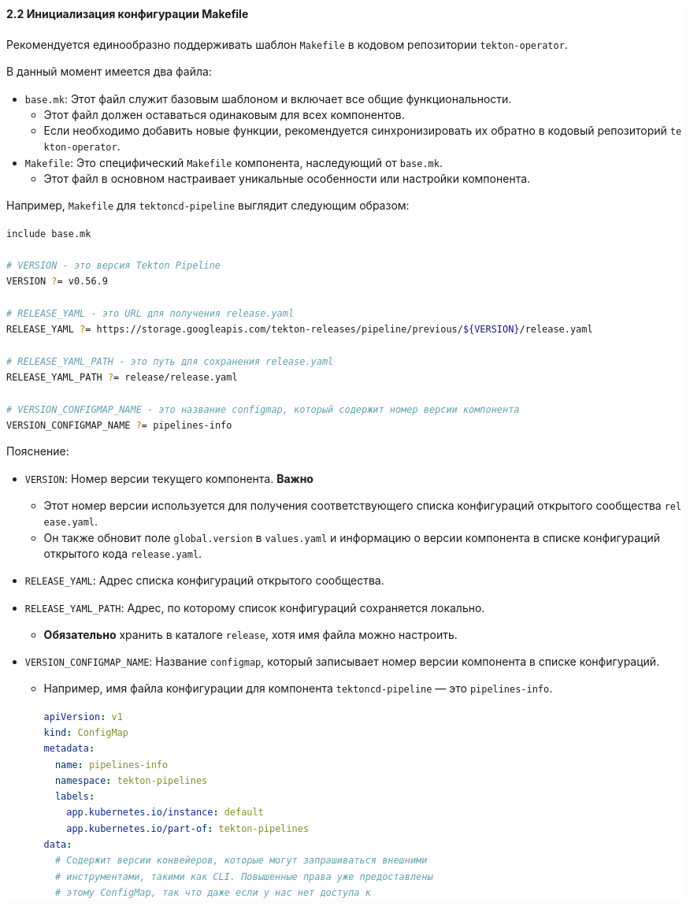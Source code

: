 #### 2.2 Инициализация конфигурации Makefile

Рекомендуется единообразно поддерживать шаблон `Makefile` в кодовом репозитории `tekton-operator`.

В данный момент имеется два файла:

- `base.mk`: Этот файл служит базовым шаблоном и включает все общие функциональности.
  - Этот файл должен оставаться одинаковым для всех компонентов.
  - Если необходимо добавить новые функции, рекомендуется синхронизировать их обратно в кодовый репозиторий `tekton-operator`.
- `Makefile`: Это специфический `Makefile` компонента, наследующий от `base.mk`.
  - Этот файл в основном настраивает уникальные особенности или настройки компонента.

Например, `Makefile` для `tektoncd-pipeline` выглядит следующим образом:

```bash
include base.mk

# VERSION - это версия Tekton Pipeline
VERSION ?= v0.56.9

# RELEASE_YAML - это URL для получения release.yaml
RELEASE_YAML ?= https://storage.googleapis.com/tekton-releases/pipeline/previous/${VERSION}/release.yaml

# RELEASE_YAML_PATH - это путь для сохранения release.yaml
RELEASE_YAML_PATH ?= release/release.yaml

# VERSION_CONFIGMAP_NAME - это название configmap, который содержит номер версии компонента
VERSION_CONFIGMAP_NAME ?= pipelines-info
```

Пояснение:

- `VERSION`: Номер версии текущего компонента. **Важно**
  - Этот номер версии используется для получения соответствующего списка конфигураций открытого сообщества `release.yaml`.
  - Он также обновит поле `global.version` в `values.yaml` и информацию о версии компонента в списке конфигураций открытого кода `release.yaml`.
- `RELEASE_YAML`: Адрес списка конфигураций открытого сообщества.
- `RELEASE_YAML_PATH`: Адрес, по которому список конфигураций сохраняется локально.
  - **Обязательно** хранить в каталоге `release`, хотя имя файла можно настроить.
- `VERSION_CONFIGMAP_NAME`: Название `configmap`, который записывает номер версии компонента в списке конфигураций.

  - Например, имя файла конфигурации для компонента `tektoncd-pipeline` — это `pipelines-info`.

    ```yaml
    apiVersion: v1
    kind: ConfigMap
    metadata:
      name: pipelines-info
      namespace: tekton-pipelines
      labels:
        app.kubernetes.io/instance: default
        app.kubernetes.io/part-of: tekton-pipelines
    data:
      # Содержит версии конвейеров, которые могут запрашиваться внешними
      # инструментами, такими как CLI. Повышенные права уже предоставлены
      # этому ConfigMap, так что даже если у нас нет доступа к